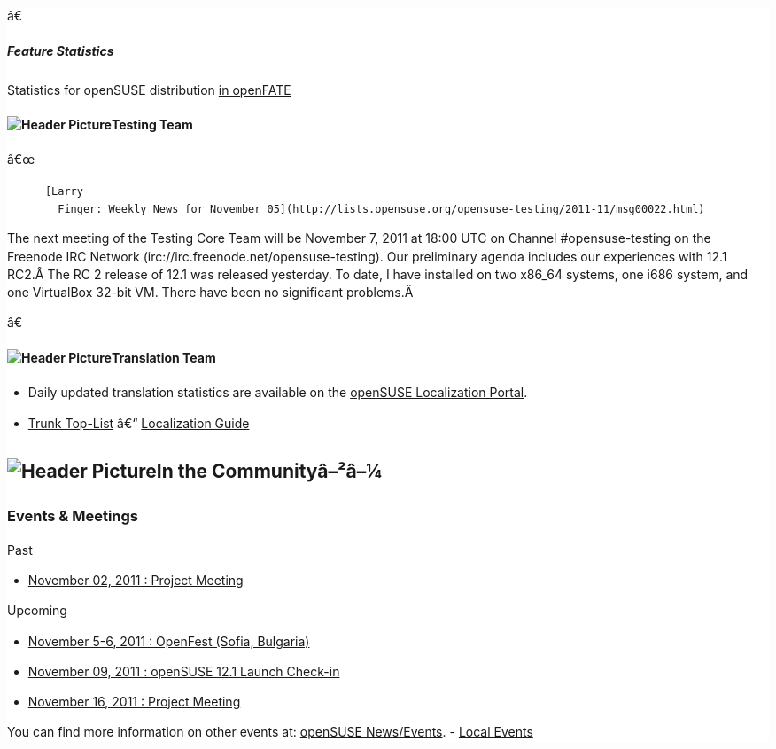 â€

##### Feature Statistics

Statistics for openSUSE distribution [in openFATE](https://features.opensuse.org/statistic/product/opensuse_dist)

#### ![Header Picture](http://saigkill.homelinux.net/images/Suse_Box.png)Testing Team

â€œ


          [Larry
            Finger: Weekly News for November 05](http://lists.opensuse.org/opensuse-testing/2011-11/msg00022.html)
        

The next meeting of the Testing Core Team will be November 7, 2011 at 18:00 UTC on
          Channel #opensuse-testing on the Freenode IRC Network
          (irc://irc.freenode.net/opensuse-testing). Our preliminary agenda includes our experiences
          with 12.1 RC2.Â The RC 2 release of 12.1 was released yesterday. To date, I have installed
          on two x86_64 systems, one i686 system, and one VirtualBox 32-bit VM. There have been no
          significant problems.Â  

â€

#### ![Header Picture](http://saigkill.homelinux.net/images/OWN-Icon-locale.png)Translation Team

  * Daily updated translation statistics are available on the [openSUSE Localization Portal](http://i18n.opensuse.org/).

  * [Trunk Top-List](http://i18n.opensuse.org/stats/trunk/toplist.php)
            â€“ [Localization Guide](http://en.opensuse.org/OpenSUSE_Localization_Guide)

## ![Header Picture](http://saigkill.homelinux.net/images/Icon-project.png)In the Communityâ–²â–¼

### Events & Meetings

Past

  * [November 02, 2011 : Project Meeting](http://news.opensuse.org/2010/02/09/opensuse-project-meetings/)

Upcoming

  * [November 5-6, 2011 : OpenFest (Sofia,
            Bulgaria)](http://openfest.org/english)

  * [November 09, 2011 : openSUSE 12.1 Launch Check-in](http://news.opensuse.org/2011/10/27/opensuse-12-1-launch-check-in/)

  * [November 16, 2011 : Project Meeting](http://news.opensuse.org/2010/02/09/opensuse-project-meetings/)

You can find more information on other events at: [openSUSE News/Events](http://news.opensuse.org/category/events/). - [Local Events](http://en.opensuse.org/openSUSE:Ambassadors_events)

